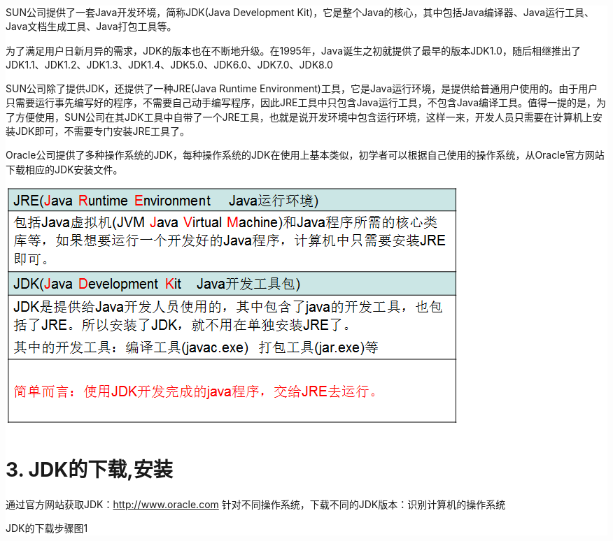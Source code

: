 SUN公司提供了一套Java开发环境，简称JDK(Java Development Kit)，它是整个Java的核心，其中包括Java编译器、Java运行工具、Java文档生成工具、Java打包工具等。

为了满足用户日新月异的需求，JDK的版本也在不断地升级。在1995年，Java诞生之初就提供了最早的版本JDK1.0，随后相继推出了JDK1.1、JDK1.2、JDK1.3、JDK1.4、JDK5.0、JDK6.0、JDK7.0、JDK8.0

SUN公司除了提供JDK，还提供了一种JRE(Java Runtime Environment)工具，它是Java运行环境，是提供给普通用户使用的。由于用户只需要运行事先编写好的程序，不需要自己动手编写程序，因此JRE工具中只包含Java运行工具，不包含Java编译工具。值得一提的是，为了方便使用，SUN公司在其JDK工具中自带了一个JRE工具，也就是说开发环境中包含运行环境，这样一来，开发人员只需要在计算机上安装JDK即可，不需要专门安装JRE工具了。

Oracle公司提供了多种操作系统的JDK，每种操作系统的JDK在使用上基本类似，初学者可以根据自己使用的操作系统，从Oracle官方网站下载相应的JDK安装文件。

![](img/jdk4.png)

# 3. JDK的下载,安装

通过官方网站获取JDK：http://www.oracle.com
针对不同操作系统，下载不同的JDK版本：识别计算机的操作系统

JDK的下载步骤图1
